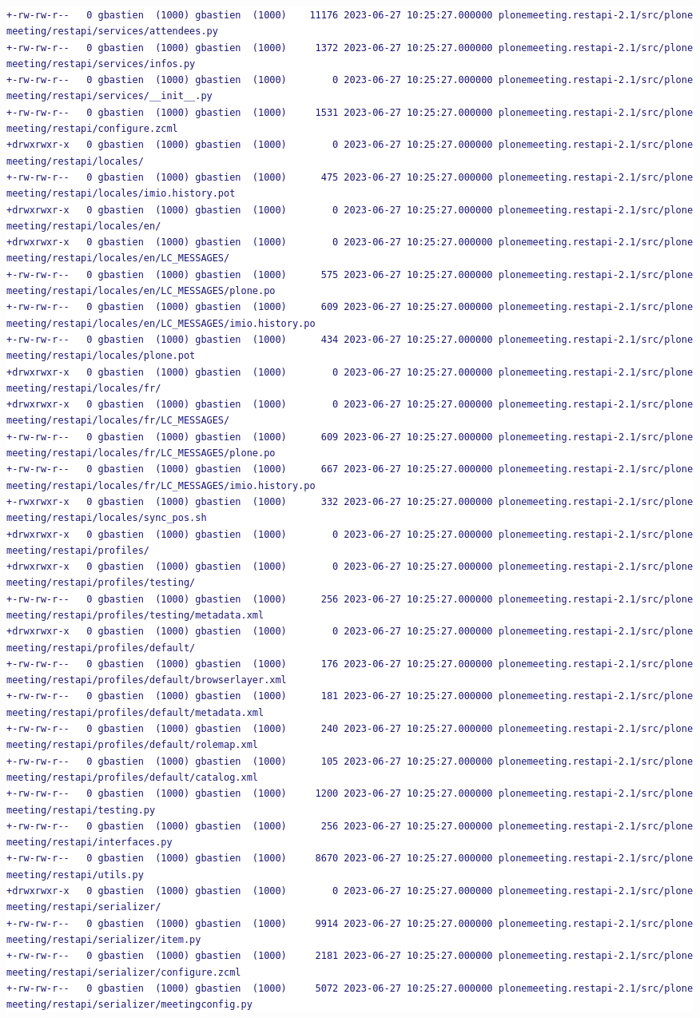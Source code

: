 ```diff
+-rw-rw-r--   0 gbastien  (1000) gbastien  (1000)    11176 2023-06-27 10:25:27.000000 plonemeeting.restapi-2.1/src/plonemeeting/restapi/services/attendees.py
+-rw-rw-r--   0 gbastien  (1000) gbastien  (1000)     1372 2023-06-27 10:25:27.000000 plonemeeting.restapi-2.1/src/plonemeeting/restapi/services/infos.py
+-rw-rw-r--   0 gbastien  (1000) gbastien  (1000)        0 2023-06-27 10:25:27.000000 plonemeeting.restapi-2.1/src/plonemeeting/restapi/services/__init__.py
+-rw-rw-r--   0 gbastien  (1000) gbastien  (1000)     1531 2023-06-27 10:25:27.000000 plonemeeting.restapi-2.1/src/plonemeeting/restapi/configure.zcml
+drwxrwxr-x   0 gbastien  (1000) gbastien  (1000)        0 2023-06-27 10:25:27.000000 plonemeeting.restapi-2.1/src/plonemeeting/restapi/locales/
+-rw-rw-r--   0 gbastien  (1000) gbastien  (1000)      475 2023-06-27 10:25:27.000000 plonemeeting.restapi-2.1/src/plonemeeting/restapi/locales/imio.history.pot
+drwxrwxr-x   0 gbastien  (1000) gbastien  (1000)        0 2023-06-27 10:25:27.000000 plonemeeting.restapi-2.1/src/plonemeeting/restapi/locales/en/
+drwxrwxr-x   0 gbastien  (1000) gbastien  (1000)        0 2023-06-27 10:25:27.000000 plonemeeting.restapi-2.1/src/plonemeeting/restapi/locales/en/LC_MESSAGES/
+-rw-rw-r--   0 gbastien  (1000) gbastien  (1000)      575 2023-06-27 10:25:27.000000 plonemeeting.restapi-2.1/src/plonemeeting/restapi/locales/en/LC_MESSAGES/plone.po
+-rw-rw-r--   0 gbastien  (1000) gbastien  (1000)      609 2023-06-27 10:25:27.000000 plonemeeting.restapi-2.1/src/plonemeeting/restapi/locales/en/LC_MESSAGES/imio.history.po
+-rw-rw-r--   0 gbastien  (1000) gbastien  (1000)      434 2023-06-27 10:25:27.000000 plonemeeting.restapi-2.1/src/plonemeeting/restapi/locales/plone.pot
+drwxrwxr-x   0 gbastien  (1000) gbastien  (1000)        0 2023-06-27 10:25:27.000000 plonemeeting.restapi-2.1/src/plonemeeting/restapi/locales/fr/
+drwxrwxr-x   0 gbastien  (1000) gbastien  (1000)        0 2023-06-27 10:25:27.000000 plonemeeting.restapi-2.1/src/plonemeeting/restapi/locales/fr/LC_MESSAGES/
+-rw-rw-r--   0 gbastien  (1000) gbastien  (1000)      609 2023-06-27 10:25:27.000000 plonemeeting.restapi-2.1/src/plonemeeting/restapi/locales/fr/LC_MESSAGES/plone.po
+-rw-rw-r--   0 gbastien  (1000) gbastien  (1000)      667 2023-06-27 10:25:27.000000 plonemeeting.restapi-2.1/src/plonemeeting/restapi/locales/fr/LC_MESSAGES/imio.history.po
+-rwxrwxr-x   0 gbastien  (1000) gbastien  (1000)      332 2023-06-27 10:25:27.000000 plonemeeting.restapi-2.1/src/plonemeeting/restapi/locales/sync_pos.sh
+drwxrwxr-x   0 gbastien  (1000) gbastien  (1000)        0 2023-06-27 10:25:27.000000 plonemeeting.restapi-2.1/src/plonemeeting/restapi/profiles/
+drwxrwxr-x   0 gbastien  (1000) gbastien  (1000)        0 2023-06-27 10:25:27.000000 plonemeeting.restapi-2.1/src/plonemeeting/restapi/profiles/testing/
+-rw-rw-r--   0 gbastien  (1000) gbastien  (1000)      256 2023-06-27 10:25:27.000000 plonemeeting.restapi-2.1/src/plonemeeting/restapi/profiles/testing/metadata.xml
+drwxrwxr-x   0 gbastien  (1000) gbastien  (1000)        0 2023-06-27 10:25:27.000000 plonemeeting.restapi-2.1/src/plonemeeting/restapi/profiles/default/
+-rw-rw-r--   0 gbastien  (1000) gbastien  (1000)      176 2023-06-27 10:25:27.000000 plonemeeting.restapi-2.1/src/plonemeeting/restapi/profiles/default/browserlayer.xml
+-rw-rw-r--   0 gbastien  (1000) gbastien  (1000)      181 2023-06-27 10:25:27.000000 plonemeeting.restapi-2.1/src/plonemeeting/restapi/profiles/default/metadata.xml
+-rw-rw-r--   0 gbastien  (1000) gbastien  (1000)      240 2023-06-27 10:25:27.000000 plonemeeting.restapi-2.1/src/plonemeeting/restapi/profiles/default/rolemap.xml
+-rw-rw-r--   0 gbastien  (1000) gbastien  (1000)      105 2023-06-27 10:25:27.000000 plonemeeting.restapi-2.1/src/plonemeeting/restapi/profiles/default/catalog.xml
+-rw-rw-r--   0 gbastien  (1000) gbastien  (1000)     1200 2023-06-27 10:25:27.000000 plonemeeting.restapi-2.1/src/plonemeeting/restapi/testing.py
+-rw-rw-r--   0 gbastien  (1000) gbastien  (1000)      256 2023-06-27 10:25:27.000000 plonemeeting.restapi-2.1/src/plonemeeting/restapi/interfaces.py
+-rw-rw-r--   0 gbastien  (1000) gbastien  (1000)     8670 2023-06-27 10:25:27.000000 plonemeeting.restapi-2.1/src/plonemeeting/restapi/utils.py
+drwxrwxr-x   0 gbastien  (1000) gbastien  (1000)        0 2023-06-27 10:25:27.000000 plonemeeting.restapi-2.1/src/plonemeeting/restapi/serializer/
+-rw-rw-r--   0 gbastien  (1000) gbastien  (1000)     9914 2023-06-27 10:25:27.000000 plonemeeting.restapi-2.1/src/plonemeeting/restapi/serializer/item.py
+-rw-rw-r--   0 gbastien  (1000) gbastien  (1000)     2181 2023-06-27 10:25:27.000000 plonemeeting.restapi-2.1/src/plonemeeting/restapi/serializer/configure.zcml
+-rw-rw-r--   0 gbastien  (1000) gbastien  (1000)     5072 2023-06-27 10:25:27.000000 plonemeeting.restapi-2.1/src/plonemeeting/restapi/serializer/meetingconfig.py
```